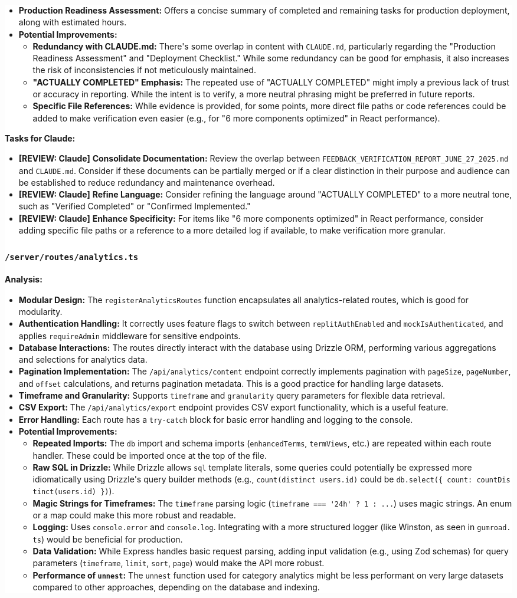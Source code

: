 * **Production Readiness Assessment:** Offers a concise summary of completed and remaining tasks for production deployment, along with estimated hours.
* **Potential Improvements:**
  * **Redundancy with CLAUDE.md:** There's some overlap in content with `CLAUDE.md`, particularly regarding the "Production Readiness Assessment" and "Deployment Checklist." While some redundancy can be good for emphasis, it also increases the risk of inconsistencies if not meticulously maintained.
  * **"ACTUALLY COMPLETED" Emphasis:** The repeated use of "ACTUALLY COMPLETED" might imply a previous lack of trust or accuracy in reporting. While the intent is to verify, a more neutral phrasing might be preferred in future reports.
  * **Specific File References:** While evidence is provided, for some points, more direct file paths or code references could be added to make verification even easier (e.g., for "6 more components optimized" in React performance).

**Tasks for Claude:**

* **[REVIEW: Claude]** **Consolidate Documentation:** Review the overlap between `FEEDBACK_VERIFICATION_REPORT_JUNE_27_2025.md` and `CLAUDE.md`. Consider if these documents can be partially merged or if a clear distinction in their purpose and audience can be established to reduce redundancy and maintenance overhead.
* **[REVIEW: Claude]** **Refine Language:** Consider refining the language around "ACTUALLY COMPLETED" to a more neutral tone, such as "Verified Completed" or "Confirmed Implemented."
* **[REVIEW: Claude]** **Enhance Specificity:** For items like "6 more components optimized" in React performance, consider adding specific file paths or a reference to a more detailed log if available, to make verification more granular.

### `/server/routes/analytics.ts`

**Analysis:**

* **Modular Design:** The `registerAnalyticsRoutes` function encapsulates all analytics-related routes, which is good for modularity.
* **Authentication Handling:** It correctly uses feature flags to switch between `replitAuthEnabled` and `mockIsAuthenticated`, and applies `requireAdmin` middleware for sensitive endpoints.
* **Database Interactions:** The routes directly interact with the database using Drizzle ORM, performing various aggregations and selections for analytics data.
* **Pagination Implementation:** The `/api/analytics/content` endpoint correctly implements pagination with `pageSize`, `pageNumber`, and `offset` calculations, and returns pagination metadata. This is a good practice for handling large datasets.
* **Timeframe and Granularity:** Supports `timeframe` and `granularity` query parameters for flexible data retrieval.
* **CSV Export:** The `/api/analytics/export` endpoint provides CSV export functionality, which is a useful feature.
* **Error Handling:** Each route has a `try-catch` block for basic error handling and logging to the console.
* **Potential Improvements:**
  * **Repeated Imports:** The `db` import and schema imports (`enhancedTerms`, `termViews`, etc.) are repeated within each route handler. These could be imported once at the top of the file.
  * **Raw SQL in Drizzle:** While Drizzle allows `sql` template literals, some queries could potentially be expressed more idiomatically using Drizzle's query builder methods (e.g., `count(distinct users.id)` could be `db.select({ count: countDistinct(users.id) })`).
  * **Magic Strings for Timeframes:** The `timeframe` parsing logic (`timeframe === '24h' ? 1 : ...`) uses magic strings. An enum or a map could make this more robust and readable.
  * **Logging:** Uses `console.error` and `console.log`. Integrating with a more structured logger (like Winston, as seen in `gumroad.ts`) would be beneficial for production.
  * **Data Validation:** While Express handles basic request parsing, adding input validation (e.g., using Zod schemas) for query parameters (`timeframe`, `limit`, `sort`, `page`) would make the API more robust.
  * **Performance of `unnest`:** The `unnest` function used for category analytics might be less performant on very large datasets compared to other approaches, depending on the database and indexing.
